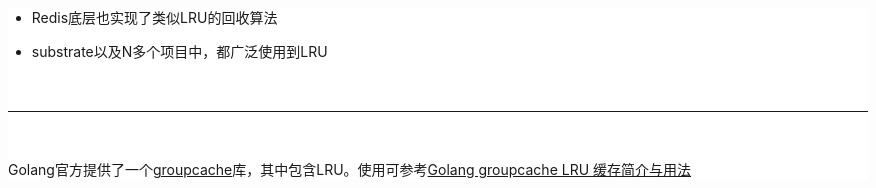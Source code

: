 

- Redis底层也实现了类似LRU的回收算法


- substrate以及N多个项目中，都广泛使用到LRU

<br>

---


<br>

Golang官方提供了一个[groupcache](https://github.com/golang/groupcache)库，其中包含LRU。使用可参考[Golang groupcache LRU 缓存简介与用法](https://cloud.tencent.com/developer/article/1478020)